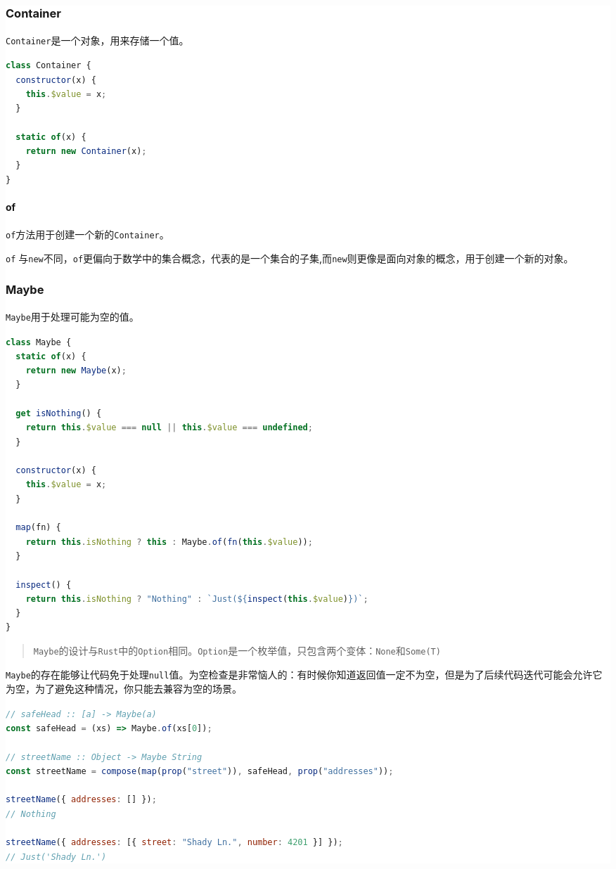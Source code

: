 ### Container

`Container`是一个对象，用来存储一个值。

```javascript
class Container {
  constructor(x) {
    this.$value = x;
  }

  static of(x) {
    return new Container(x);
  }
}
```

#### of

`of`方法用于创建一个新的`Container`。

`of` 与`new`不同，`of`更偏向于数学中的集合概念，代表的是一个集合的子集,而`new`则更像是面向对象的概念，用于创建一个新的对象。

### Maybe

`Maybe`用于处理可能为空的值。

```javascript
class Maybe {
  static of(x) {
    return new Maybe(x);
  }

  get isNothing() {
    return this.$value === null || this.$value === undefined;
  }

  constructor(x) {
    this.$value = x;
  }

  map(fn) {
    return this.isNothing ? this : Maybe.of(fn(this.$value));
  }

  inspect() {
    return this.isNothing ? "Nothing" : `Just(${inspect(this.$value)})`;
  }
}
```

> `Maybe`的设计与`Rust`中的`Option`相同。`Option`是一个枚举值，只包含两个变体：`None`和`Some(T)`

`Maybe`的存在能够让代码免于处理`null`值。为空检查是非常恼人的：有时候你知道返回值一定不为空，但是为了后续代码迭代可能会允许它为空，为了避免这种情况，你只能去兼容为空的场景。

```javascript
// safeHead :: [a] -> Maybe(a)
const safeHead = (xs) => Maybe.of(xs[0]);

// streetName :: Object -> Maybe String
const streetName = compose(map(prop("street")), safeHead, prop("addresses"));

streetName({ addresses: [] });
// Nothing

streetName({ addresses: [{ street: "Shady Ln.", number: 4201 }] });
// Just('Shady Ln.')
```
